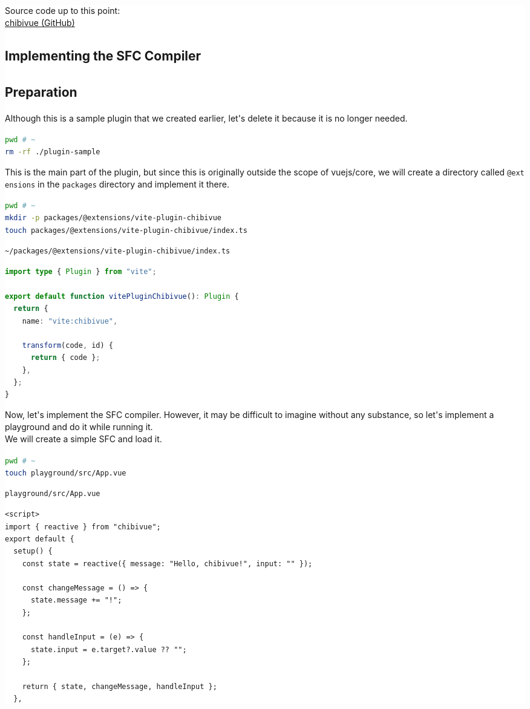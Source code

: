 Source code up to this point:  
[chibivue (GitHub)](https://github.com/Ubugeeei/chibivue/tree/main/book/10-minimum-example/070_sfc_compiler)

## Implementing the SFC Compiler

## Preparation

Although this is a sample plugin that we created earlier, let's delete it because it is no longer needed.

```sh
pwd # ~
rm -rf ./plugin-sample
```

This is the main part of the plugin, but since this is originally outside the scope of vuejs/core, we will create a directory called `@extensions` in the `packages` directory and implement it there.

```sh
pwd # ~
mkdir -p packages/@extensions/vite-plugin-chibivue
touch packages/@extensions/vite-plugin-chibivue/index.ts
```

`~/packages/@extensions/vite-plugin-chibivue/index.ts`

```ts
import type { Plugin } from "vite";

export default function vitePluginChibivue(): Plugin {
  return {
    name: "vite:chibivue",

    transform(code, id) {
      return { code };
    },
  };
}
```

Now, let's implement the SFC compiler. However, it may be difficult to imagine without any substance, so let's implement a playground and do it while running it.  
We will create a simple SFC and load it.

```sh
pwd # ~
touch playground/src/App.vue
```

`playground/src/App.vue`

```vue
<script>
import { reactive } from "chibivue";
export default {
  setup() {
    const state = reactive({ message: "Hello, chibivue!", input: "" });

    const changeMessage = () => {
      state.message += "!";
    };

    const handleInput = (e) => {
      state.input = e.target?.value ?? "";
    };

    return { state, changeMessage, handleInput };
  },
```